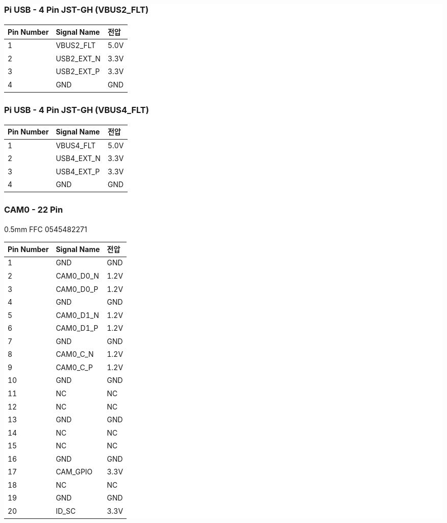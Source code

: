 ### Pi USB - 4 Pin JST-GH (VBUS2_FLT)

| Pin Number | Signal Name                                          | 전압                   |
| :--------- | :--------------------------------------------------- | :------------------- |
| 1          | VBUS2_FLT                       | 5.0V |
| 2          | USB2_EXT_N | 3.3V |
| 3          | USB2_EXT_P | 3.3V |
| 4          | GND                                                  | GND                  |

### Pi USB - 4 Pin JST-GH (VBUS4_FLT)

| Pin Number | Signal Name                                          | 전압                   |
| :--------- | :--------------------------------------------------- | :------------------- |
| 1          | VBUS4_FLT                       | 5.0V |
| 2          | USB4_EXT_N | 3.3V |
| 3          | USB4_EXT_P | 3.3V |
| 4          | GND                                                  | GND                  |

### CAM0 - 22 Pin

0.5mm FFC 0545482271

| Pin Number | Signal Name                                         | 전압                   |
| :--------- | :-------------------------------------------------- | :------------------- |
| 1          | GND                                                 | GND                  |
| 2          | CAM0_D0_N | 1.2V |
| 3          | CAM0_D0_P | 1.2V |
| 4          | GND                                                 | GND                  |
| 5          | CAM0_D1_N | 1.2V |
| 6          | CAM0_D1_P | 1.2V |
| 7          | GND                                                 | GND                  |
| 8          | CAM0_C_N  | 1.2V |
| 9          | CAM0_C_P  | 1.2V |
| 10         | GND                                                 | GND                  |
| 11         | NC                                                  | NC                   |
| 12         | NC                                                  | NC                   |
| 13         | GND                                                 | GND                  |
| 14         | NC                                                  | NC                   |
| 15         | NC                                                  | NC                   |
| 16         | GND                                                 | GND                  |
| 17         | CAM_GPIO                       | 3.3V |
| 18         | NC                                                  | NC                   |
| 19         | GND                                                 | GND                  |
| 20         | ID_SC                          | 3.3V |